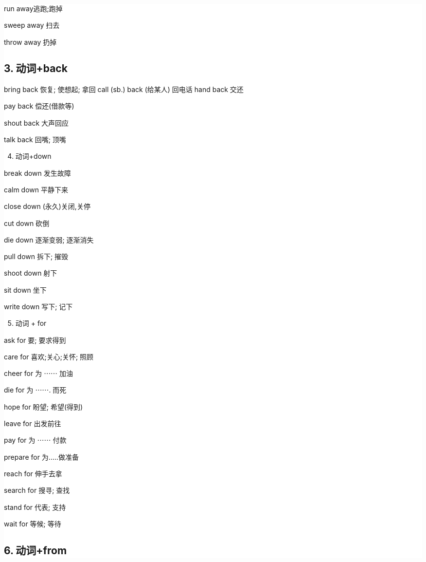 run away逃跑;跑掉

sweep away 扫去

throw away 扔掉

## 3. 动词+back

bring back 恢复; 使想起; 拿回 call (sb.) back (给某人) 回电话 hand back 交还

pay back 偿还(借款等)

shout back 大声回应

talk back 回嘴; 顶嘴

4. 动词+down

break down 发生故障

calm down 平静下来

close down (永久)关闭,关停

cut down 砍倒

die down 逐渐变弱; 逐渐消失

pull down 拆下; 摧毁

shoot down 射下

sit down 坐下

write down 写下; 记下

5. 动词 + for

ask for 要; 要求得到

care for 喜欢;关心;关怀; 照顾

cheer for 为 $\cdots \cdots$ 加油

die for 为 $\cdots \cdots$. 而死

hope for 盼望; 希望(得到)

leave for 出发前往

pay for 为 $\cdots \cdots$ 付款

prepare for 为.....做准备

reach for 伸手去拿

search for 搜寻; 查找

stand for 代表; 支持

wait for 等候; 等待

## 6. 动词+from
